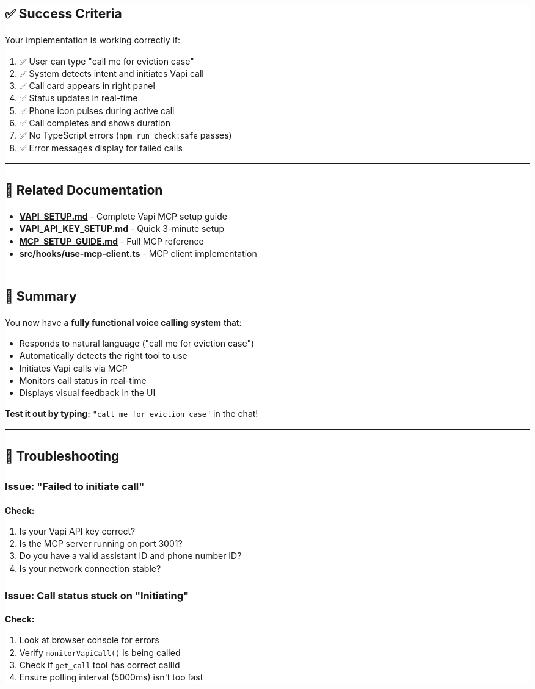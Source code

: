 
## ✅ Success Criteria

Your implementation is working correctly if:

1. ✅ User can type "call me for eviction case"
2. ✅ System detects intent and initiates Vapi call
3. ✅ Call card appears in right panel
4. ✅ Status updates in real-time
5. ✅ Phone icon pulses during active call
6. ✅ Call completes and shows duration
7. ✅ No TypeScript errors (`npm run check:safe` passes)
8. ✅ Error messages display for failed calls

---

## 📖 Related Documentation

- **[VAPI_SETUP.md](VAPI_SETUP.md)** - Complete Vapi MCP setup guide
- **[VAPI_API_KEY_SETUP.md](VAPI_API_KEY_SETUP.md)** - Quick 3-minute setup
- **[MCP_SETUP_GUIDE.md](MCP_SETUP_GUIDE.md)** - Full MCP reference
- **[src/hooks/use-mcp-client.ts](src/hooks/use-mcp-client.ts)** - MCP client implementation

---

## 🎉 Summary

You now have a **fully functional voice calling system** that:

- Responds to natural language ("call me for eviction case")
- Automatically detects the right tool to use
- Initiates Vapi calls via MCP
- Monitors call status in real-time
- Displays visual feedback in the UI

**Test it out by typing:** `"call me for eviction case"` in the chat!

---

## 🐛 Troubleshooting

### Issue: "Failed to initiate call"

**Check:**
1. Is your Vapi API key correct?
2. Is the MCP server running on port 3001?
3. Do you have a valid assistant ID and phone number ID?
4. Is your network connection stable?

### Issue: Call status stuck on "Initiating"

**Check:**
1. Look at browser console for errors
2. Verify `monitorVapiCall()` is being called
3. Check if `get_call` tool has correct callId
4. Ensure polling interval (5000ms) isn't too fast
